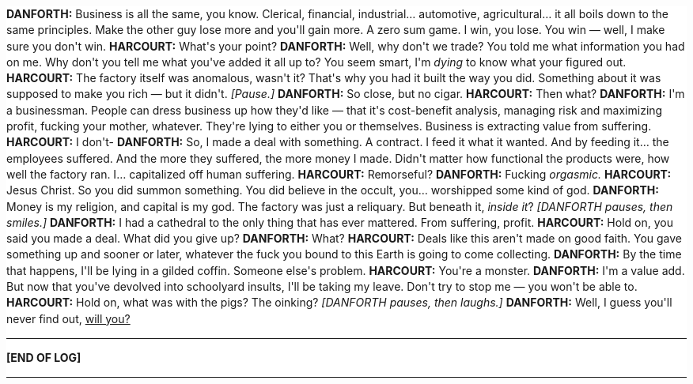 **DANFORTH:** Business is all the same, you know. Clerical, financial, industrial… automotive, agricultural… it all boils down to the same principles. Make the other guy lose more and you'll gain more. A zero sum game. I win, you lose. You win — well, I make sure you don't win.
**HARCOURT:** What's your point?
**DANFORTH:** Well, why don't we trade? You told me what information you had on me. Why don't you tell me what you've added it all up to? You seem smart, I'm _dying_ to know what your figured out.
**HARCOURT:** The factory itself was anomalous, wasn't it? That's why you had it built the way you did. Something about it was supposed to make you rich — but it didn't.
_[Pause.]_
**DANFORTH:** So close, but no cigar.
**HARCOURT:** Then what?
**DANFORTH:** I'm a businessman. People can dress business up how they'd like — that it's cost-benefit analysis, managing risk and maximizing profit, fucking your mother, whatever. They're lying to either you or themselves. Business is extracting value from suffering.
**HARCOURT:** I don't-
**DANFORTH:** So, I made a deal with something. A contract. I feed it what it wanted. And by feeding it… the employees suffered. And the more they suffered, the more money I made. Didn't matter how functional the products were, how well the factory ran. I… capitalized off human suffering.
**HARCOURT:** Remorseful?
**DANFORTH:** Fucking _orgasmic._
**HARCOURT:** Jesus Christ. So you did summon something. You did believe in the occult, you… worshipped some kind of god.
**DANFORTH:** Money is my religion, and capital is my god. The factory was just a reliquary. But beneath it, _inside it_?
_[DANFORTH pauses, then smiles.]_
**DANFORTH:** I had a cathedral to the only thing that has ever mattered. From suffering, profit.
**HARCOURT:** Hold on, you said you made a deal. What did you give up?
**DANFORTH:** What?
**HARCOURT:** Deals like this aren't made on good faith. You gave something up and sooner or later, whatever the fuck you bound to this Earth is going to come collecting.
**DANFORTH:** By the time that happens, I'll be lying in a gilded coffin. Someone else's problem.
**HARCOURT:** You're a monster.
**DANFORTH:** I'm a value add. But now that you've devolved into schoolyard insults, I'll be taking my leave. Don't try to stop me — you won't be able to.
**HARCOURT:** Hold on, what was with the pigs? The oinking?
_[DANFORTH pauses, then laughs.]_
**DANFORTH:** Well, I guess you'll never find out, [will you?](https://scp-wiki.wikidot.com/scp-4511)
* * *
**[END OF LOG]**
* * *